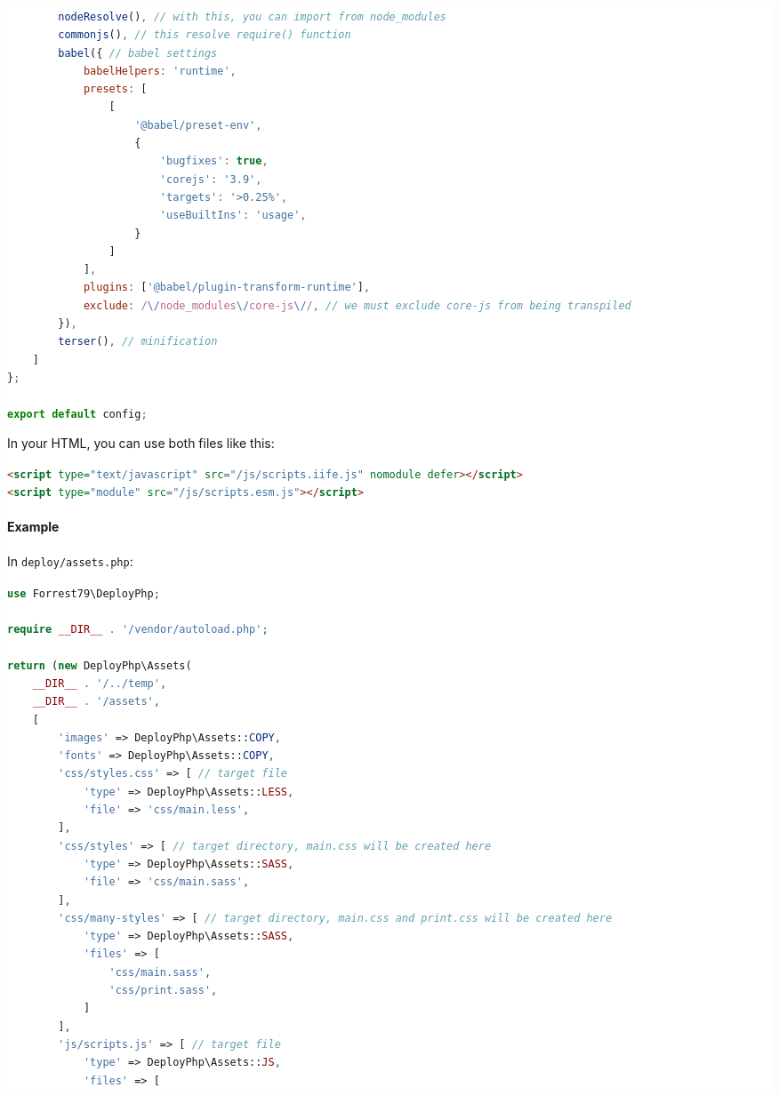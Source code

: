 ```js
		nodeResolve(), // with this, you can import from node_modules
		commonjs(), // this resolve require() function
		babel({ // babel settings
			babelHelpers: 'runtime',
			presets: [
				[
					'@babel/preset-env',
					{
						'bugfixes': true,
						'corejs': '3.9',
						'targets': '>0.25%',
						'useBuiltIns': 'usage',
					}
				]
			],
			plugins: ['@babel/plugin-transform-runtime'],
			exclude: /\/node_modules\/core-js\//, // we must exclude core-js from being transpiled
		}),
		terser(), // minification
	]
};

export default config;
```

In your HTML, you can use both files like this:

```html
<script type="text/javascript" src="/js/scripts.iife.js" nomodule defer></script>
<script type="module" src="/js/scripts.esm.js"></script>
```

#### Example

In `deploy/assets.php`:

```php
use Forrest79\DeployPhp;

require __DIR__ . '/vendor/autoload.php';

return (new DeployPhp\Assets(
    __DIR__ . '/../temp',
    __DIR__ . '/assets',
    [
        'images' => DeployPhp\Assets::COPY,
        'fonts' => DeployPhp\Assets::COPY,
        'css/styles.css' => [ // target file
            'type' => DeployPhp\Assets::LESS,
            'file' => 'css/main.less',
        ],
        'css/styles' => [ // target directory, main.css will be created here
            'type' => DeployPhp\Assets::SASS,
            'file' => 'css/main.sass',
        ],
        'css/many-styles' => [ // target directory, main.css and print.css will be created here
            'type' => DeployPhp\Assets::SASS,
            'files' => [
                'css/main.sass',
                'css/print.sass',
            ]
        ],
        'js/scripts.js' => [ // target file
            'type' => DeployPhp\Assets::JS,
            'files' => [
```